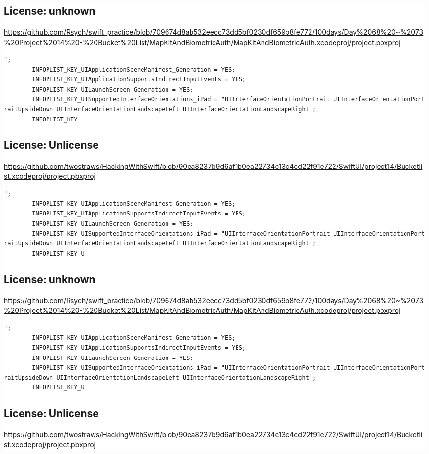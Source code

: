 
## License: unknown
https://github.com/Rsych/swift_practice/blob/709674d8ab532eecc73dd5bf0230df659b8fe772/100days/Day%2068%20~%2073%20Project%2014%20-%20Bucket%20List/MapKitAndBiometricAuth/MapKitAndBiometricAuth.xcodeproj/project.pbxproj

```
";
		INFOPLIST_KEY_UIApplicationSceneManifest_Generation = YES;
		INFOPLIST_KEY_UIApplicationSupportsIndirectInputEvents = YES;
		INFOPLIST_KEY_UILaunchScreen_Generation = YES;
		INFOPLIST_KEY_UISupportedInterfaceOrientations_iPad = "UIInterfaceOrientationPortrait UIInterfaceOrientationPortraitUpsideDown UIInterfaceOrientationLandscapeLeft UIInterfaceOrientationLandscapeRight";
		INFOPLIST_KEY
```


## License: Unlicense
https://github.com/twostraws/HackingWithSwift/blob/90ea8237b9d6af1b0ea22734c13c4cd22f91e722/SwiftUI/project14/Bucketlist.xcodeproj/project.pbxproj

```
";
		INFOPLIST_KEY_UIApplicationSceneManifest_Generation = YES;
		INFOPLIST_KEY_UIApplicationSupportsIndirectInputEvents = YES;
		INFOPLIST_KEY_UILaunchScreen_Generation = YES;
		INFOPLIST_KEY_UISupportedInterfaceOrientations_iPad = "UIInterfaceOrientationPortrait UIInterfaceOrientationPortraitUpsideDown UIInterfaceOrientationLandscapeLeft UIInterfaceOrientationLandscapeRight";
		INFOPLIST_KEY_U
```


## License: unknown
https://github.com/Rsych/swift_practice/blob/709674d8ab532eecc73dd5bf0230df659b8fe772/100days/Day%2068%20~%2073%20Project%2014%20-%20Bucket%20List/MapKitAndBiometricAuth/MapKitAndBiometricAuth.xcodeproj/project.pbxproj

```
";
		INFOPLIST_KEY_UIApplicationSceneManifest_Generation = YES;
		INFOPLIST_KEY_UIApplicationSupportsIndirectInputEvents = YES;
		INFOPLIST_KEY_UILaunchScreen_Generation = YES;
		INFOPLIST_KEY_UISupportedInterfaceOrientations_iPad = "UIInterfaceOrientationPortrait UIInterfaceOrientationPortraitUpsideDown UIInterfaceOrientationLandscapeLeft UIInterfaceOrientationLandscapeRight";
		INFOPLIST_KEY_U
```


## License: Unlicense
https://github.com/twostraws/HackingWithSwift/blob/90ea8237b9d6af1b0ea22734c13c4cd22f91e722/SwiftUI/project14/Bucketlist.xcodeproj/project.pbxproj
